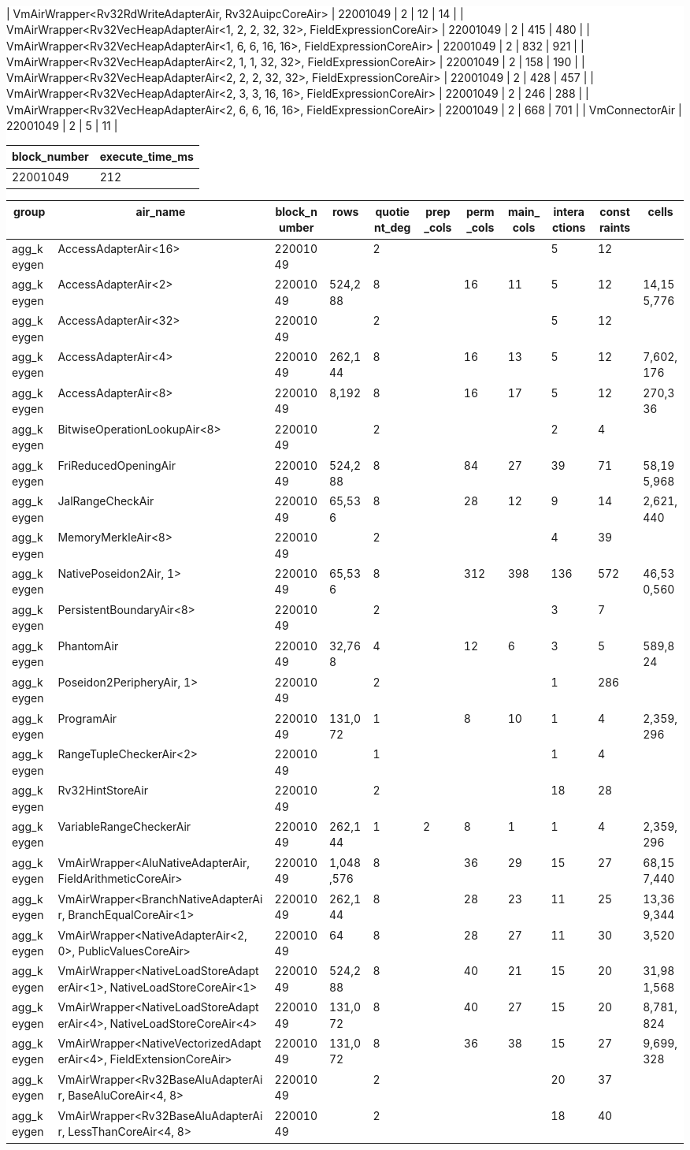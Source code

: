 | VmAirWrapper<Rv32RdWriteAdapterAir, Rv32AuipcCoreAir> | 22001049 | 2 | 12 | 14 | 
| VmAirWrapper<Rv32VecHeapAdapterAir<1, 2, 2, 32, 32>, FieldExpressionCoreAir> | 22001049 | 2 | 415 | 480 | 
| VmAirWrapper<Rv32VecHeapAdapterAir<1, 6, 6, 16, 16>, FieldExpressionCoreAir> | 22001049 | 2 | 832 | 921 | 
| VmAirWrapper<Rv32VecHeapAdapterAir<2, 1, 1, 32, 32>, FieldExpressionCoreAir> | 22001049 | 2 | 158 | 190 | 
| VmAirWrapper<Rv32VecHeapAdapterAir<2, 2, 2, 32, 32>, FieldExpressionCoreAir> | 22001049 | 2 | 428 | 457 | 
| VmAirWrapper<Rv32VecHeapAdapterAir<2, 3, 3, 16, 16>, FieldExpressionCoreAir> | 22001049 | 2 | 246 | 288 | 
| VmAirWrapper<Rv32VecHeapAdapterAir<2, 6, 6, 16, 16>, FieldExpressionCoreAir> | 22001049 | 2 | 668 | 701 | 
| VmConnectorAir | 22001049 | 2 | 5 | 11 | 

| block_number | execute_time_ms |
| --- | --- |
| 22001049 | 212 | 

| group | air_name | block_number | rows | quotient_deg | prep_cols | perm_cols | main_cols | interactions | constraints | cells |
| --- | --- | --- | --- | --- | --- | --- | --- | --- | --- | --- |
| agg_keygen | AccessAdapterAir<16> | 22001049 |  | 2 |  |  |  | 5 | 12 |  | 
| agg_keygen | AccessAdapterAir<2> | 22001049 | 524,288 | 8 |  | 16 | 11 | 5 | 12 | 14,155,776 | 
| agg_keygen | AccessAdapterAir<32> | 22001049 |  | 2 |  |  |  | 5 | 12 |  | 
| agg_keygen | AccessAdapterAir<4> | 22001049 | 262,144 | 8 |  | 16 | 13 | 5 | 12 | 7,602,176 | 
| agg_keygen | AccessAdapterAir<8> | 22001049 | 8,192 | 8 |  | 16 | 17 | 5 | 12 | 270,336 | 
| agg_keygen | BitwiseOperationLookupAir<8> | 22001049 |  | 2 |  |  |  | 2 | 4 |  | 
| agg_keygen | FriReducedOpeningAir | 22001049 | 524,288 | 8 |  | 84 | 27 | 39 | 71 | 58,195,968 | 
| agg_keygen | JalRangeCheckAir | 22001049 | 65,536 | 8 |  | 28 | 12 | 9 | 14 | 2,621,440 | 
| agg_keygen | MemoryMerkleAir<8> | 22001049 |  | 2 |  |  |  | 4 | 39 |  | 
| agg_keygen | NativePoseidon2Air<BabyBearParameters>, 1> | 22001049 | 65,536 | 8 |  | 312 | 398 | 136 | 572 | 46,530,560 | 
| agg_keygen | PersistentBoundaryAir<8> | 22001049 |  | 2 |  |  |  | 3 | 7 |  | 
| agg_keygen | PhantomAir | 22001049 | 32,768 | 4 |  | 12 | 6 | 3 | 5 | 589,824 | 
| agg_keygen | Poseidon2PeripheryAir<BabyBearParameters>, 1> | 22001049 |  | 2 |  |  |  | 1 | 286 |  | 
| agg_keygen | ProgramAir | 22001049 | 131,072 | 1 |  | 8 | 10 | 1 | 4 | 2,359,296 | 
| agg_keygen | RangeTupleCheckerAir<2> | 22001049 |  | 1 |  |  |  | 1 | 4 |  | 
| agg_keygen | Rv32HintStoreAir | 22001049 |  | 2 |  |  |  | 18 | 28 |  | 
| agg_keygen | VariableRangeCheckerAir | 22001049 | 262,144 | 1 | 2 | 8 | 1 | 1 | 4 | 2,359,296 | 
| agg_keygen | VmAirWrapper<AluNativeAdapterAir, FieldArithmeticCoreAir> | 22001049 | 1,048,576 | 8 |  | 36 | 29 | 15 | 27 | 68,157,440 | 
| agg_keygen | VmAirWrapper<BranchNativeAdapterAir, BranchEqualCoreAir<1> | 22001049 | 262,144 | 8 |  | 28 | 23 | 11 | 25 | 13,369,344 | 
| agg_keygen | VmAirWrapper<NativeAdapterAir<2, 0>, PublicValuesCoreAir> | 22001049 | 64 | 8 |  | 28 | 27 | 11 | 30 | 3,520 | 
| agg_keygen | VmAirWrapper<NativeLoadStoreAdapterAir<1>, NativeLoadStoreCoreAir<1> | 22001049 | 524,288 | 8 |  | 40 | 21 | 15 | 20 | 31,981,568 | 
| agg_keygen | VmAirWrapper<NativeLoadStoreAdapterAir<4>, NativeLoadStoreCoreAir<4> | 22001049 | 131,072 | 8 |  | 40 | 27 | 15 | 20 | 8,781,824 | 
| agg_keygen | VmAirWrapper<NativeVectorizedAdapterAir<4>, FieldExtensionCoreAir> | 22001049 | 131,072 | 8 |  | 36 | 38 | 15 | 27 | 9,699,328 | 
| agg_keygen | VmAirWrapper<Rv32BaseAluAdapterAir, BaseAluCoreAir<4, 8> | 22001049 |  | 2 |  |  |  | 20 | 37 |  | 
| agg_keygen | VmAirWrapper<Rv32BaseAluAdapterAir, LessThanCoreAir<4, 8> | 22001049 |  | 2 |  |  |  | 18 | 40 |  | 